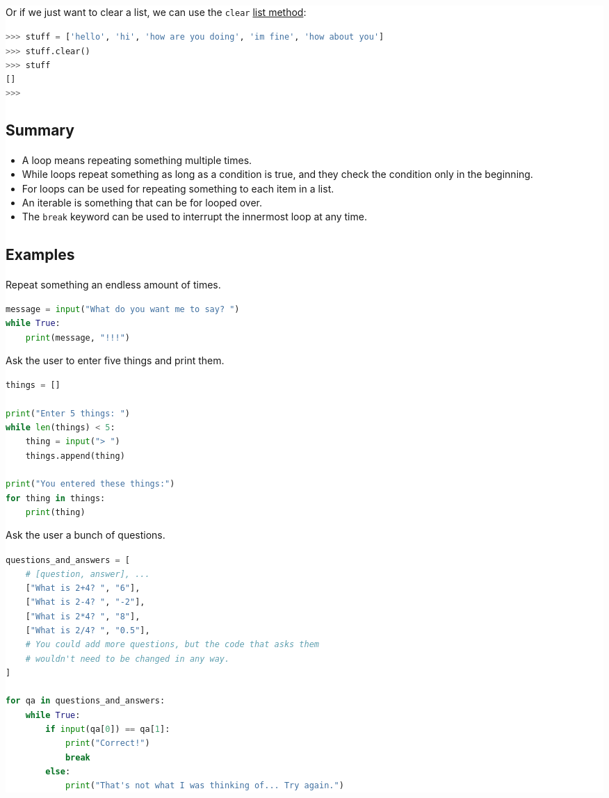 Or if we just want to clear a list, we can use the `clear` [list method](https://docs.python.org/3/tutorial/datastructures.html#more-on-lists):

```python
>>> stuff = ['hello', 'hi', 'how are you doing', 'im fine', 'how about you']
>>> stuff.clear()
>>> stuff
[]
>>>
```

## Summary

- A loop means repeating something multiple times.
- While loops repeat something as long as a condition is true, and    they check the condition only in the beginning.
- For loops can be used for repeating something to each item in a list.
- An iterable is something that can be for looped over.
- The `break` keyword can be used to interrupt the innermost loop at  any time.

## Examples

Repeat something an endless amount of times.

```python
message = input("What do you want me to say? ")
while True:
    print(message, "!!!")
```

Ask the user to enter five things and print them.

```python
things = []

print("Enter 5 things: ")
while len(things) < 5:
    thing = input("> ")
    things.append(thing)

print("You entered these things:")
for thing in things:
    print(thing)
```

Ask the user a bunch of questions.

```python
questions_and_answers = [
    # [question, answer], ...
    ["What is 2+4? ", "6"],
    ["What is 2-4? ", "-2"],
    ["What is 2*4? ", "8"],
    ["What is 2/4? ", "0.5"],
    # You could add more questions, but the code that asks them
    # wouldn't need to be changed in any way.
]

for qa in questions_and_answers:
    while True:
        if input(qa[0]) == qa[1]:
            print("Correct!")
            break
        else:
            print("That's not what I was thinking of... Try again.")
```
